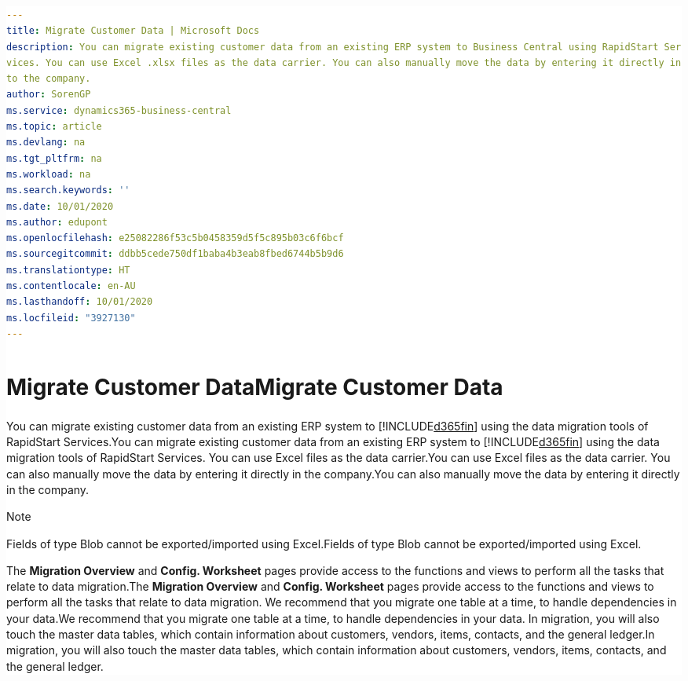 ```yaml
---
title: Migrate Customer Data | Microsoft Docs
description: You can migrate existing customer data from an existing ERP system to Business Central using RapidStart Services. You can use Excel .xlsx files as the data carrier. You can also manually move the data by entering it directly into the company.
author: SorenGP
ms.service: dynamics365-business-central
ms.topic: article
ms.devlang: na
ms.tgt_pltfrm: na
ms.workload: na
ms.search.keywords: ''
ms.date: 10/01/2020
ms.author: edupont
ms.openlocfilehash: e25082286f53c5b0458359d5f5c895b03c6f6bcf
ms.sourcegitcommit: ddbb5cede750df1baba4b3eab8fbed6744b5b9d6
ms.translationtype: HT
ms.contentlocale: en-AU
ms.lasthandoff: 10/01/2020
ms.locfileid: "3927130"
---
```

# <a name="migrate-customer-data"></a><span data-ttu-id="f7b9c-105">Migrate Customer Data</span><span class="sxs-lookup"><span data-stu-id="f7b9c-105">Migrate Customer Data</span></span>
<span data-ttu-id="f7b9c-106">You can migrate existing customer data from an existing ERP system to [!INCLUDE[d365fin](includes/d365fin_md.md)] using the data migration tools of RapidStart Services.</span><span class="sxs-lookup"><span data-stu-id="f7b9c-106">You can migrate existing customer data from an existing ERP system to [!INCLUDE[d365fin](includes/d365fin_md.md)] using the data migration tools of RapidStart Services.</span></span> <span data-ttu-id="f7b9c-107">You can use Excel files as the data carrier.</span><span class="sxs-lookup"><span data-stu-id="f7b9c-107">You can use Excel files as the data carrier.</span></span> <span data-ttu-id="f7b9c-108">You can also manually move the data by entering it directly in the company.</span><span class="sxs-lookup"><span data-stu-id="f7b9c-108">You can also manually move the data by entering it directly in the company.</span></span>

> [!NOTE]
> <span data-ttu-id="f7b9c-109">Fields of type Blob cannot be exported/imported using Excel.</span><span class="sxs-lookup"><span data-stu-id="f7b9c-109">Fields of type Blob cannot be exported/imported using Excel.</span></span>

<span data-ttu-id="f7b9c-110">The **Migration Overview** and **Config. Worksheet** pages provide access to the functions and views to perform all the tasks that relate to data migration.</span><span class="sxs-lookup"><span data-stu-id="f7b9c-110">The **Migration Overview** and **Config. Worksheet** pages provide access to the functions and views to perform all the tasks that relate to data migration.</span></span> <span data-ttu-id="f7b9c-111">We recommend that you migrate one table at a time, to handle dependencies in your data.</span><span class="sxs-lookup"><span data-stu-id="f7b9c-111">We recommend that you migrate one table at a time, to handle dependencies in your data.</span></span> <span data-ttu-id="f7b9c-112">In migration, you will also touch the master data tables, which contain information about customers, vendors, items, contacts, and the general ledger.</span><span class="sxs-lookup"><span data-stu-id="f7b9c-112">In migration, you will also touch the master data tables, which contain information about customers, vendors, items, contacts, and the general ledger.</span></span>  
